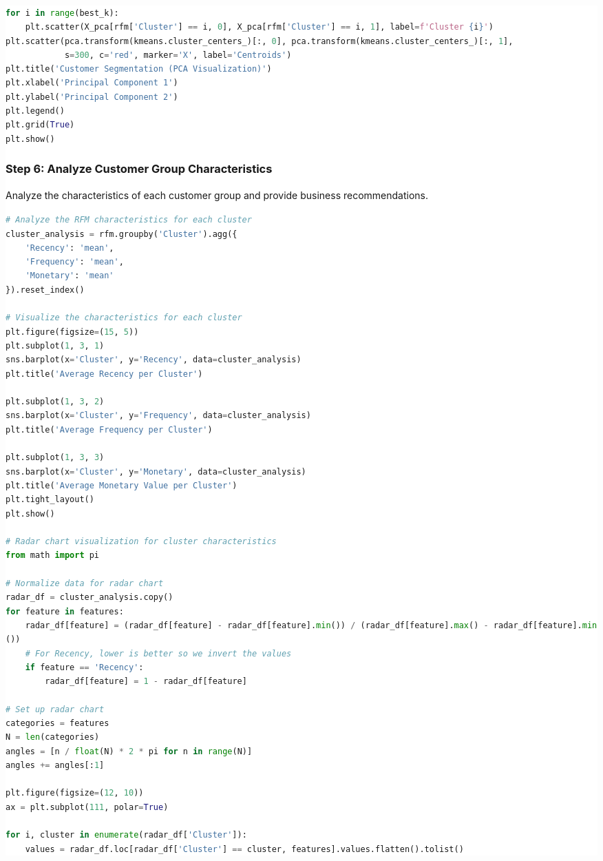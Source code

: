 ```python
for i in range(best_k):
    plt.scatter(X_pca[rfm['Cluster'] == i, 0], X_pca[rfm['Cluster'] == i, 1], label=f'Cluster {i}')
plt.scatter(pca.transform(kmeans.cluster_centers_)[:, 0], pca.transform(kmeans.cluster_centers_)[:, 1], 
            s=300, c='red', marker='X', label='Centroids')
plt.title('Customer Segmentation (PCA Visualization)')
plt.xlabel('Principal Component 1')
plt.ylabel('Principal Component 2')
plt.legend()
plt.grid(True)
plt.show()
```

### Step 6: Analyze Customer Group Characteristics

Analyze the characteristics of each customer group and provide business recommendations.

```python
# Analyze the RFM characteristics for each cluster
cluster_analysis = rfm.groupby('Cluster').agg({
    'Recency': 'mean',
    'Frequency': 'mean',
    'Monetary': 'mean'
}).reset_index()

# Visualize the characteristics for each cluster
plt.figure(figsize=(15, 5))
plt.subplot(1, 3, 1)
sns.barplot(x='Cluster', y='Recency', data=cluster_analysis)
plt.title('Average Recency per Cluster')

plt.subplot(1, 3, 2)
sns.barplot(x='Cluster', y='Frequency', data=cluster_analysis)
plt.title('Average Frequency per Cluster')

plt.subplot(1, 3, 3)
sns.barplot(x='Cluster', y='Monetary', data=cluster_analysis)
plt.title('Average Monetary Value per Cluster')
plt.tight_layout()
plt.show()

# Radar chart visualization for cluster characteristics
from math import pi

# Normalize data for radar chart
radar_df = cluster_analysis.copy()
for feature in features:
    radar_df[feature] = (radar_df[feature] - radar_df[feature].min()) / (radar_df[feature].max() - radar_df[feature].min())
    # For Recency, lower is better so we invert the values
    if feature == 'Recency':
        radar_df[feature] = 1 - radar_df[feature]

# Set up radar chart
categories = features
N = len(categories)
angles = [n / float(N) * 2 * pi for n in range(N)]
angles += angles[:1]

plt.figure(figsize=(12, 10))
ax = plt.subplot(111, polar=True)

for i, cluster in enumerate(radar_df['Cluster']):
    values = radar_df.loc[radar_df['Cluster'] == cluster, features].values.flatten().tolist()
```